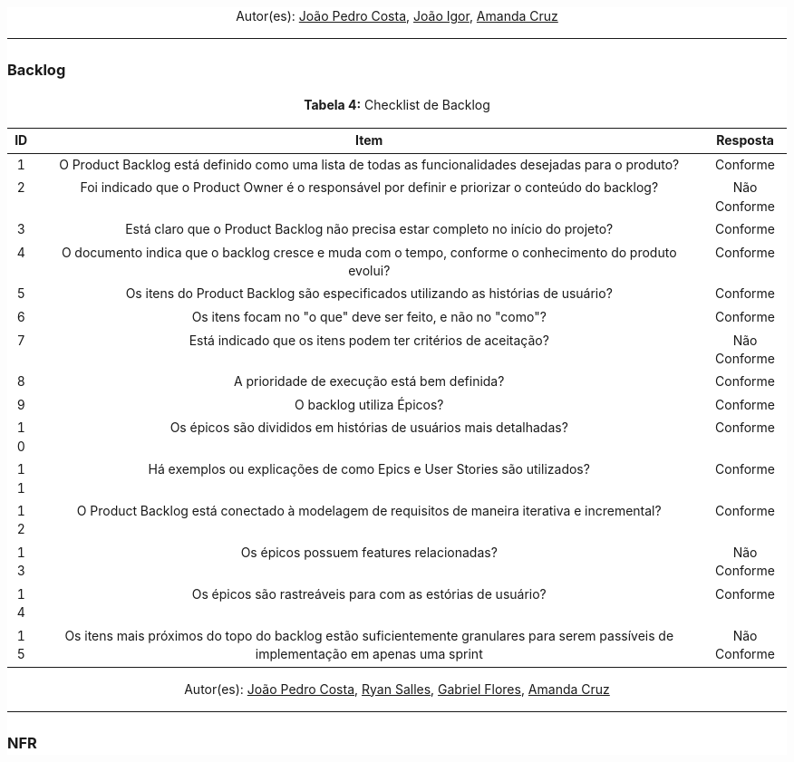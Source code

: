 <center>
    Autor(es): 
    <a href="https://github.com/johnaopedro" target="_blank">João Pedro Costa</a>,
    <a href="https://github.com/JoaoPC10" target="_blank">João Igor</a>,
    <a href="https://github.com/mandicrz" target="_blank">Amanda Cruz</a>
</center>

---

### Backlog

<p align="center"><strong>Tabela 4:</strong> Checklist de Backlog</p>


| **ID** |                                                  **Item**                                          | **Resposta** |
| :----: | :-------------------------------------------------------------------------------------------------: | :---------: |
| 1    | O Product Backlog está definido como uma lista de todas as funcionalidades desejadas para o produto?  |    Conforme      |
| 2    | Foi indicado que o Product Owner é o responsável por definir e priorizar o conteúdo do backlog?       |    Não Conforme    |
| 3    | Está claro que o Product Backlog não precisa estar completo no início do projeto?                     |       Conforme      |
| 4    | O documento indica que o backlog cresce e muda com o tempo, conforme o conhecimento do produto evolui?|     Conforme        |
| 5    | Os itens do Product Backlog são especificados utilizando as histórias de usuário?                     |    Conforme       |
| 6    | Os itens focam no "o que" deve ser feito, e não no "como"?                                            |          Conforme   | 
| 7    | Está indicado que os itens podem ter critérios de aceitação?                                          |        Não Conforme     |
| 8    | A prioridade de execução está bem definida?                                                           |       Conforme      |
| 9    | O backlog utiliza Épicos?                                                                             |    Conforme         |
| 10   | Os épicos são divididos em histórias de usuários mais detalhadas?                                     |    Conforme         |
| 11   | Há exemplos ou explicações de como Epics e User Stories são utilizados?                               |    Conforme         |
| 12   | O Product Backlog está conectado à modelagem de requisitos de maneira iterativa e incremental?        |   Conforme          |
| 13     | Os épicos possuem features relacionadas?                                                              |   Não Conforme       |
| 14     | Os épicos são rastreáveis para com as estórias de usuário?                                            |  Conforme          |
| 15     | Os itens mais próximos do topo do backlog estão suficientemente granulares para serem passíveis de implementação em apenas uma sprint |   Não Conforme    |  

<center>
    Autor(es): 
    <a href="https://github.com/johnaopedro" target="_blank">João Pedro Costa</a>,
    <a href="https://github.com/RyanSalles" target="_blank">Ryan Salles</a>,
    <a href="https://github.com/Gabrielfcoelho" target="_blank">Gabriel Flores</a>,
    <a href="https://github.com/mandicrz" target="_blank">Amanda Cruz</a>
</center>

---

### NFR
